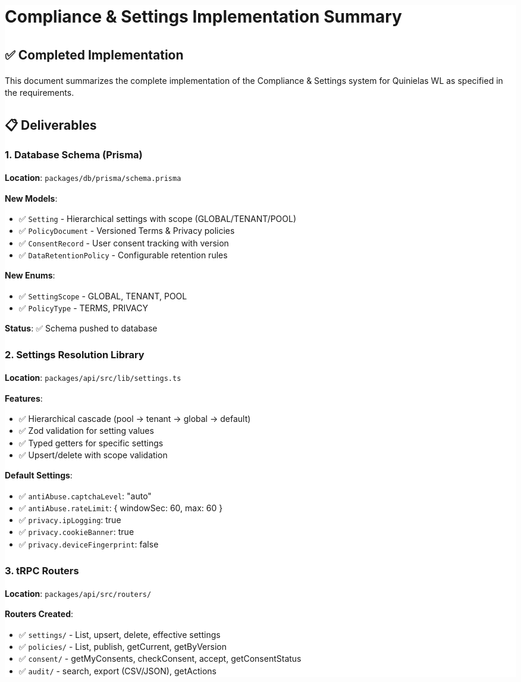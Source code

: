 # Compliance & Settings Implementation Summary

## ✅ Completed Implementation

This document summarizes the complete implementation of the Compliance & Settings system for Quinielas WL as specified in the requirements.

## 📋 Deliverables

### 1. Database Schema (Prisma)

**Location**: `packages/db/prisma/schema.prisma`

**New Models**:
- ✅ `Setting` - Hierarchical settings with scope (GLOBAL/TENANT/POOL)
- ✅ `PolicyDocument` - Versioned Terms & Privacy policies
- ✅ `ConsentRecord` - User consent tracking with version
- ✅ `DataRetentionPolicy` - Configurable retention rules

**New Enums**:
- ✅ `SettingScope` - GLOBAL, TENANT, POOL
- ✅ `PolicyType` - TERMS, PRIVACY

**Status**: ✅ Schema pushed to database

### 2. Settings Resolution Library

**Location**: `packages/api/src/lib/settings.ts`

**Features**:
- ✅ Hierarchical cascade (pool → tenant → global → default)
- ✅ Zod validation for setting values
- ✅ Typed getters for specific settings
- ✅ Upsert/delete with scope validation

**Default Settings**:
- ✅ `antiAbuse.captchaLevel`: "auto"
- ✅ `antiAbuse.rateLimit`: { windowSec: 60, max: 60 }
- ✅ `privacy.ipLogging`: true
- ✅ `privacy.cookieBanner`: true
- ✅ `privacy.deviceFingerprint`: false

### 3. tRPC Routers

**Location**: `packages/api/src/routers/`

**Routers Created**:
- ✅ `settings/` - List, upsert, delete, effective settings
- ✅ `policies/` - List, publish, getCurrent, getByVersion
- ✅ `consent/` - getMyConsents, checkConsent, accept, getConsentStatus
- ✅ `audit/` - search, export (CSV/JSON), getActions
